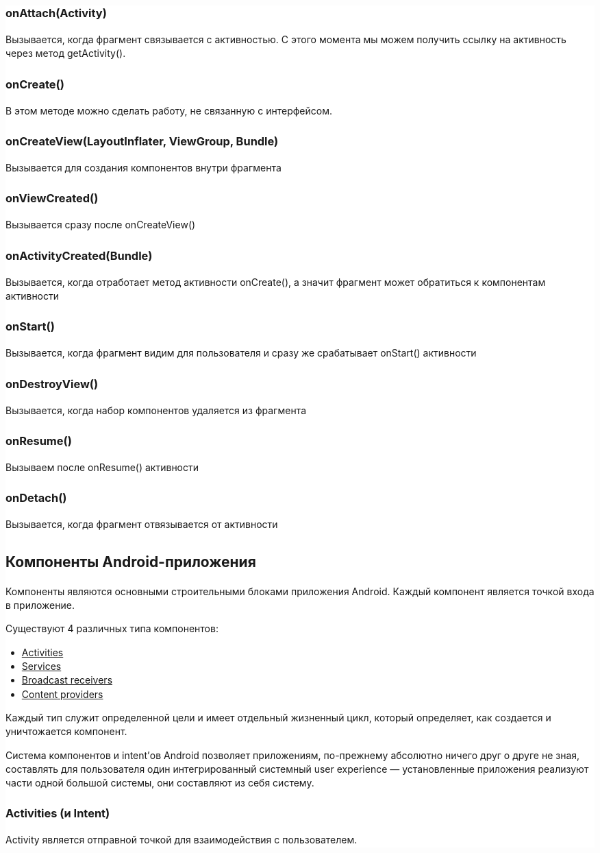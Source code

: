 ### onAttach(Activity)
Вызывается, когда фрагмент связывается с активностью. С этого момента мы можем получить ссылку на активность через метод getActivity().

### onCreate()
В этом методе можно сделать работу, не связанную с интерфейсом.

### onCreateView(LayoutInflater, ViewGroup, Bundle)
Вызывается для создания компонентов внутри фрагмента

### onViewCreated()
Вызывается сразу после onCreateView()

### onActivityCreated(Bundle)
Вызывается, когда отработает метод активности onCreate(), а значит фрагмент может обратиться к компонентам активности

### onStart()
Вызывается, когда фрагмент видим для пользователя и сразу же срабатывает onStart() активности

### onDestroyView()
Вызывается, когда набор компонентов удаляется из фрагмента

### onResume()
Вызываем после onResume() активности

### onDetach()
Вызывается, когда фрагмент отвязывается от активности

## Компоненты Android-приложения <a name="компоненты"></a> 

Компоненты являются основными строительными блоками приложения Android. Каждый компонент является точкой входа в приложение.

Существуют 4 различных типа компонентов:
 - [Activities](#activities)
 - [Services](#services)
 - [Broadcast receivers](#broadcast_receivers)
 - [Content providers](#content_providers)

Каждый тип служит определенной цели и имеет отдельный жизненный цикл, который определяет, как создается и уничтожается компонент. 

Система компонентов и intent’ов Android позволяет приложениям, по-прежнему абсолютно ничего друг о друге не зная, составлять для пользователя один интегрированный системный user experience — установленные приложения реализуют части одной большой системы, они составляют из себя систему.

### Activities (и Intent) <a name="activities"></a>

Activity является отправной точкой для взаимодействия с пользователем.
